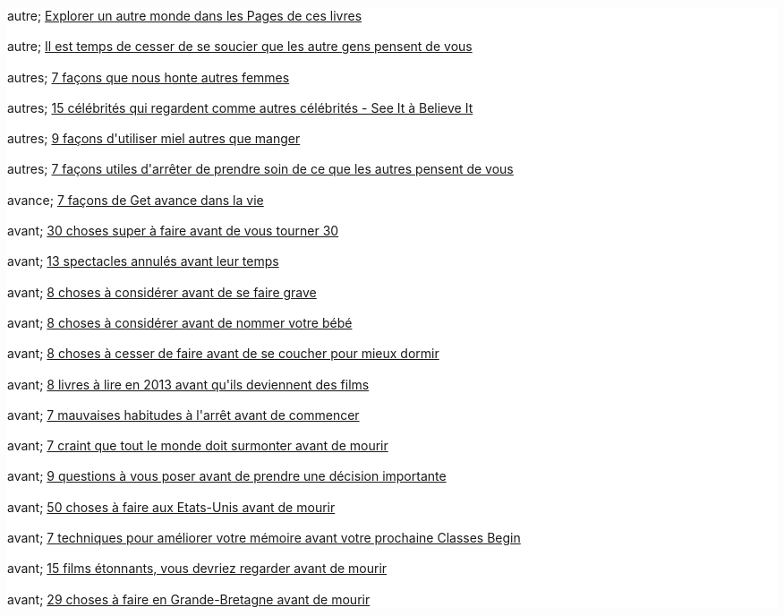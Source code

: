 autre; <a href='http://allwomenstalk.com/fr/54305673279d8b89b3b70b57'>Explorer un autre monde dans les Pages de ces livres</a> 
 
autre; <a href='http://allwomenstalk.com/fr/546b3e3444835a24a211e8a0'>Il est temps de cesser de se soucier que les autre gens pensent de vous</a> 
 
autres; <a href='http://allwomenstalk.com/fr/51b665ced6fef90fc5a69973'>7 façons que nous honte autres femmes</a> 
 
autres; <a href='http://allwomenstalk.com/fr/51f32bb437cf9c55c94a96e4'>15 célébrités qui regardent comme autres célébrités - See It à Believe It</a> 
 
autres; <a href='http://allwomenstalk.com/fr/530bb2d1a46845ecf50a2f91'>9 façons d'utiliser miel autres que manger</a> 
 
autres; <a href='http://allwomenstalk.com/fr/537f2563aab5a3eb796f879d'>7 façons utiles d'arrêter de prendre soin de ce que les autres pensent de vous</a> 
 
avance; <a href='http://allwomenstalk.com/fr/544bb19a44835a24a20f84be'>7 façons de Get avance dans la vie</a> 
 
avant; <a href='http://allwomenstalk.com/fr/4f8e2ef72587c75e678e3c6c'>30 choses super à faire avant de vous tourner 30</a> 
 
avant; <a href='http://allwomenstalk.com/fr/50e5bb9c14364dca6f1b29c0'>13 spectacles annulés avant leur temps</a> 
 
avant; <a href='http://allwomenstalk.com/fr/51463e94c7b4767655e1b3bb'>8 choses à considérer avant de se faire grave</a> 
 
avant; <a href='http://allwomenstalk.com/fr/515216eac7b4767655e1c002'>8 choses à considérer avant de nommer votre bébé</a> 
 
avant; <a href='http://allwomenstalk.com/fr/5165a3779cc0031ea18fe214'>8 choses à cesser de faire avant de se coucher pour mieux dormir</a> 
 
avant; <a href='http://allwomenstalk.com/fr/516b0d709cc0031ea18fe6a9'>8 livres à lire en 2013 avant qu'ils deviennent des films</a> 
 
avant; <a href='http://allwomenstalk.com/fr/5172bfb19cc0031ea18fee30'>7 mauvaises habitudes à l'arrêt avant de commencer</a> 
 
avant; <a href='http://allwomenstalk.com/fr/518514019cc0031ea18ffebd'>7 craint que tout le monde doit surmonter avant de mourir</a> 
 
avant; <a href='http://allwomenstalk.com/fr/519ddaa49cc0031ea1901707'>9 questions à vous poser avant de prendre une décision importante</a> 
 
avant; <a href='http://allwomenstalk.com/fr/51a7d28655ca2bccafad87bf'>50 choses à faire aux Etats-Unis avant de mourir</a> 
 
avant; <a href='http://allwomenstalk.com/fr/51d6f41637cf9c55c94a827f'>7 techniques pour améliorer votre mémoire avant votre prochaine Classes Begin</a> 
 
avant; <a href='http://allwomenstalk.com/fr/51df3ad837cf9c55c94a87fa'>15 films étonnants, vous devriez regarder avant de mourir</a> 
 
avant; <a href='http://allwomenstalk.com/fr/51e16acb37cf9c55c94a8982'>29 choses à faire en Grande-Bretagne avant de mourir</a> 
 